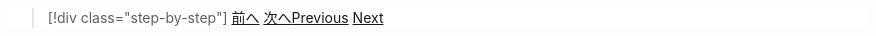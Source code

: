 > [!div class="step-by-step"]
> <span data-ttu-id="eb8c5-191">[前へ](the-entity-framework-and-aspnet-getting-started-part-6.md)
> [次へ](the-entity-framework-and-aspnet-getting-started-part-8.md)</span><span class="sxs-lookup"><span data-stu-id="eb8c5-191">[Previous](the-entity-framework-and-aspnet-getting-started-part-6.md)
[Next](the-entity-framework-and-aspnet-getting-started-part-8.md)</span></span>
